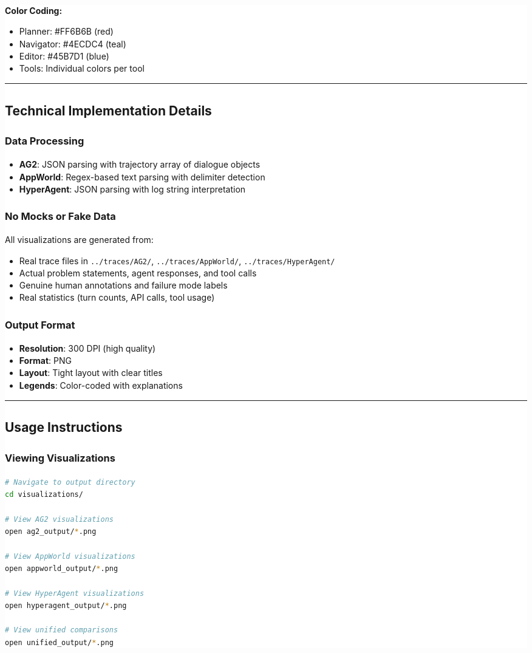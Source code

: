 **Color Coding:**
- Planner: #FF6B6B (red)
- Navigator: #4ECDC4 (teal)
- Editor: #45B7D1 (blue)
- Tools: Individual colors per tool

---

## Technical Implementation Details

### Data Processing
- **AG2**: JSON parsing with trajectory array of dialogue objects
- **AppWorld**: Regex-based text parsing with delimiter detection
- **HyperAgent**: JSON parsing with log string interpretation

### No Mocks or Fake Data
All visualizations are generated from:
- Real trace files in `../traces/AG2/`, `../traces/AppWorld/`, `../traces/HyperAgent/`
- Actual problem statements, agent responses, and tool calls
- Genuine human annotations and failure mode labels
- Real statistics (turn counts, API calls, tool usage)

### Output Format
- **Resolution**: 300 DPI (high quality)
- **Format**: PNG
- **Layout**: Tight layout with clear titles
- **Legends**: Color-coded with explanations

---

## Usage Instructions

### Viewing Visualizations
```bash
# Navigate to output directory
cd visualizations/

# View AG2 visualizations
open ag2_output/*.png

# View AppWorld visualizations
open appworld_output/*.png

# View HyperAgent visualizations
open hyperagent_output/*.png

# View unified comparisons
open unified_output/*.png
```
